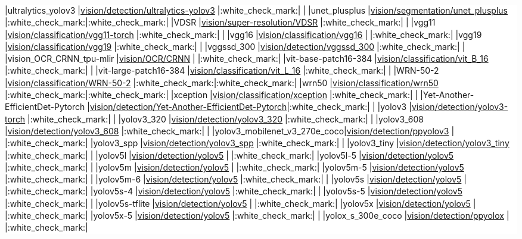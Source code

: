 |ultralytics\_yolov3              |[vision/detection/ultralytics-yolov3](vision/detection/ultralytics-yolov3)                            |:white\_check\_mark:|                    |
|unet\_plusplus                   |[vision/segmentation/unet\_plusplus](vision/segmentation/unet_plusplus)                               |:white\_check\_mark:|:white\_check\_mark:|
|VDSR                             |[vision/super-resolution/VDSR](vision/super-resolution/VDSR)                                          |:white\_check\_mark:|                    |
|vgg11                            |[vision/classification/vgg11-torch](vision/classification/vgg11-torch)                                |:white\_check\_mark:|                    |
|vgg16                            |[vision/classification/vgg16](vision/classification/vgg16)                                            |                    |:white\_check\_mark:|
|vgg19                            |[vision/classification/vgg19](vision/classification/vgg19)                                            |:white\_check\_mark:|                    |
|vggssd\_300                      |[vision/detection/vggssd\_300](vision/detection/vggssd_300)                                           |:white\_check\_mark:|                    |
|vision\_OCR\_CRNN\_tpu-mlir      |[vision/OCR/CRNN](vision/OCR/CRNN)                                                                    |                    |:white\_check\_mark:|
|vit-base-patch16-384             |[vision/classification/vit_B_16](vision/classification/vit_B_16)                                      |:white\_check\_mark:|                    |
|vit-large-patch16-384            |[vision/classification/vit_L_16](vision/classification/vit_L_16)                                      |:white\_check\_mark:|                    |
|WRN-50-2                         |[vision/classification/WRN-50-2](vision/classification/WRN-50-2)                                      |:white\_check\_mark:|:white\_check\_mark:|
|wrn50                            |[vision/classification/wrn50](vision/classification/wrn50)                                            |:white\_check\_mark:|:white\_check\_mark:|
|xception                         |[vision/classification/xception](vision/classification/xception)                                      |:white\_check\_mark:|                    |
|Yet-Another-EfficientDet-Pytorch |[vision/detection/Yet-Another-EfficientDet-Pytorch](vision/detection/Yet-Another-EfficientDet-Pytorch)|:white\_check\_mark:|                    |
|yolov3                           |[vision/detection/yolov3-torch](vision/detection/yolov3-torch)                                        |:white\_check\_mark:|                    |
|yolov3\_320                      |[vision/detection/yolov3\_320](vision/detection/yolov3_320)                                           |:white\_check\_mark:|                    |
|yolov3\_608                      |[vision/detection/yolov3\_608](vision/detection/yolov3_608)                                           |:white\_check\_mark:|                    |
|yolov3\_mobilenet\_v3\_270e\_coco|[vision/detection/ppyolov3](vision/detection/ppyolov3)                                                |                    |:white\_check\_mark:|
|yolov3\_spp                      |[vision/detection/yolov3\_spp](vision/detection/yolov3_spp)                                           |:white\_check\_mark:|                    |
|yolov3\_tiny                     |[vision/detection/yolov3\_tiny](vision/detection/yolov3_tiny)                                         |:white\_check\_mark:|                    |
|yolov5l                          |[vision/detection/yolov5](vision/detection/yolov5)                                                    |                    |:white\_check\_mark:|
|yolov5l-5                        |[vision/detection/yolov5](vision/detection/yolov5)                                                    |:white\_check\_mark:|                    |
|yolov5m                          |[vision/detection/yolov5](vision/detection/yolov5)                                                    |                    |:white\_check\_mark:|
|yolov5m-5                        |[vision/detection/yolov5](vision/detection/yolov5)                                                    |:white\_check\_mark:|                    |
|yolov5m-6                        |[vision/detection/yolov5](vision/detection/yolov5)                                                    |:white\_check\_mark:|                    |
|yolov5s                          |[vision/detection/yolov5](vision/detection/yolov5)                                                    |                    |:white\_check\_mark:|
|yolov5s-4                        |[vision/detection/yolov5](vision/detection/yolov5)                                                    |:white\_check\_mark:|                    |
|yolov5s-5                        |[vision/detection/yolov5](vision/detection/yolov5)                                                    |:white\_check\_mark:|                    |
|yolov5s-tflite                   |[vision/detection/yolov5](vision/detection/yolov5)                                                    |                    |:white\_check\_mark:|
|yolov5x                          |[vision/detection/yolov5](vision/detection/yolov5)                                                    |                    |:white\_check\_mark:|
|yolov5x-5                        |[vision/detection/yolov5](vision/detection/yolov5)                                                    |:white\_check\_mark:|                    |
|yolox\_s\_300e\_coco             |[vision/detection/ppyolox](vision/detection/ppyolox)                                                  |                    |:white\_check\_mark:|
